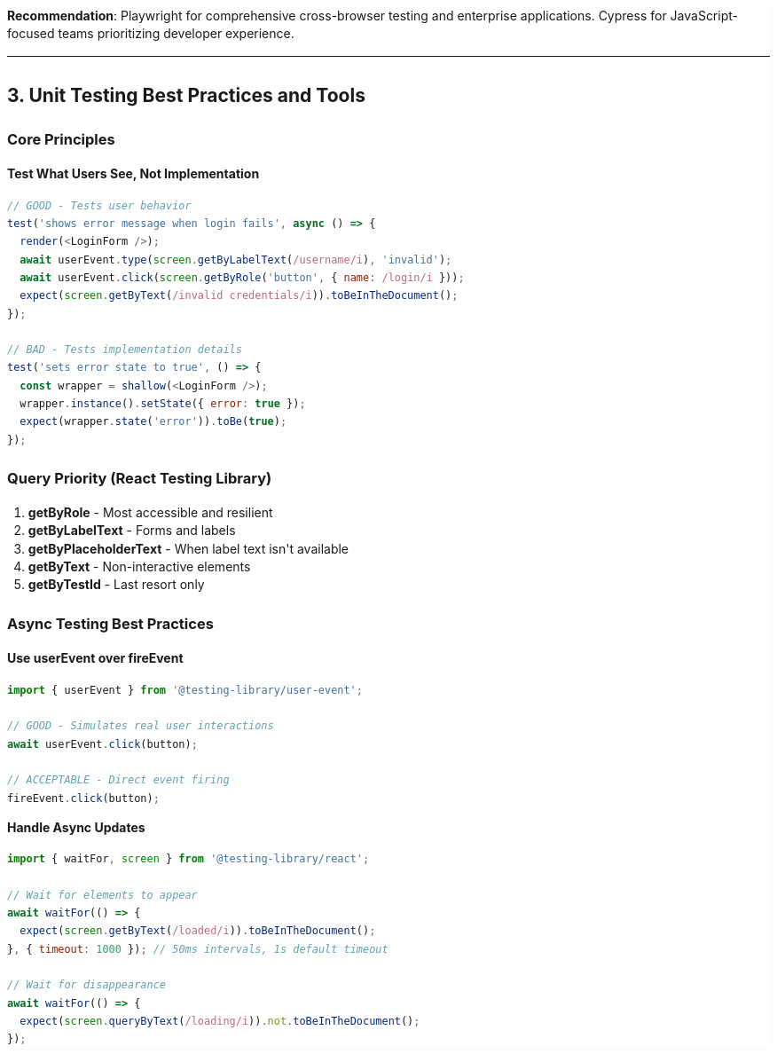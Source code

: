 **Recommendation**: Playwright for comprehensive cross-browser testing and enterprise applications. Cypress for JavaScript-focused teams prioritizing developer experience.

---

## 3. Unit Testing Best Practices and Tools

### Core Principles

**Test What Users See, Not Implementation**
```javascript
// GOOD - Tests user behavior
test('shows error message when login fails', async () => {
  render(<LoginForm />);
  await userEvent.type(screen.getByLabelText(/username/i), 'invalid');
  await userEvent.click(screen.getByRole('button', { name: /login/i }));
  expect(screen.getByText(/invalid credentials/i)).toBeInTheDocument();
});

// BAD - Tests implementation details
test('sets error state to true', () => {
  const wrapper = shallow(<LoginForm />);
  wrapper.instance().setState({ error: true });
  expect(wrapper.state('error')).toBe(true);
});
```

### Query Priority (React Testing Library)

1. **getByRole** - Most accessible and resilient
2. **getByLabelText** - Forms and labels
3. **getByPlaceholderText** - When label text isn't available
4. **getByText** - Non-interactive elements
5. **getByTestId** - Last resort only

### Async Testing Best Practices

**Use userEvent over fireEvent**
```javascript
import { userEvent } from '@testing-library/user-event';

// GOOD - Simulates real user interactions
await userEvent.click(button);

// ACCEPTABLE - Direct event firing
fireEvent.click(button);
```

**Handle Async Updates**
```javascript
import { waitFor, screen } from '@testing-library/react';

// Wait for elements to appear
await waitFor(() => {
  expect(screen.getByText(/loaded/i)).toBeInTheDocument();
}, { timeout: 1000 }); // 50ms intervals, 1s default timeout

// Wait for disappearance
await waitFor(() => {
  expect(screen.queryByText(/loading/i)).not.toBeInTheDocument();
});
```
